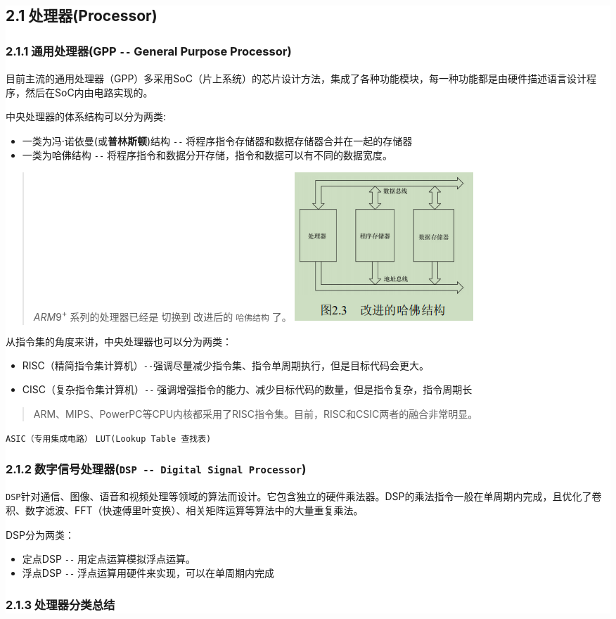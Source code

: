 ## 2.1 处理器(Processor)

### 2.1.1 通用处理器(GPP `--` General Purpose Processor)

目前主流的通用处理器（GPP）多采用SoC（片上系统）的芯片设计方法，集成了各种功能模块，每一种功能都是由硬件描述语言设计程序，然后在SoC内由电路实现的。

中央处理器的体系结构可以分为两类:

- 一类为冯·诺依曼(或**普林斯顿**)结构 `--`  将程序指令存储器和数据存储器合并在一起的存储器
- 一类为哈佛结构 `--` 将程序指令和数据分开存储，指令和数据可以有不同的数据宽度。

> ${ARM9^+}$ 系列的处理器已经是 切换到 改进后的 `哈佛结构` 了。
> ![1565589027940](assets/1565589027940.png)

从指令集的角度来讲，中央处理器也可以分为两类：

- RISC（精简指令集计算机）`--`强调尽量减少指令集、指令单周期执行，但是目标代码会更大。

- CISC（复杂指令集计算机）`--` 强调增强指令的能力、减少目标代码的数量，但是指令复杂，指令周期长

> ARM、MIPS、PowerPC等CPU内核都采用了RISC指令集。目前，RISC和CSIC两者的融合非常明显。

`ASIC（专用集成电路）` `LUT(Lookup Table 查找表)`

### 2.1.2 数字信号处理器(`DSP -- Digital Signal Processor`)

`DSP`针对通信、图像、语音和视频处理等领域的算法而设计。它包含独立的硬件乘法器。DSP的乘法指令一般在单周期内完成，且优化了卷积、数字滤波、FFT（快速傅里叶变换）、相关矩阵运算等算法中的大量重复乘法。

DSP分为两类：

- 定点DSP `--`  用定点运算模拟浮点运算。
- 浮点DSP `--` 浮点运算用硬件来实现，可以在单周期内完成

### 2.1.3 处理器分类总结
